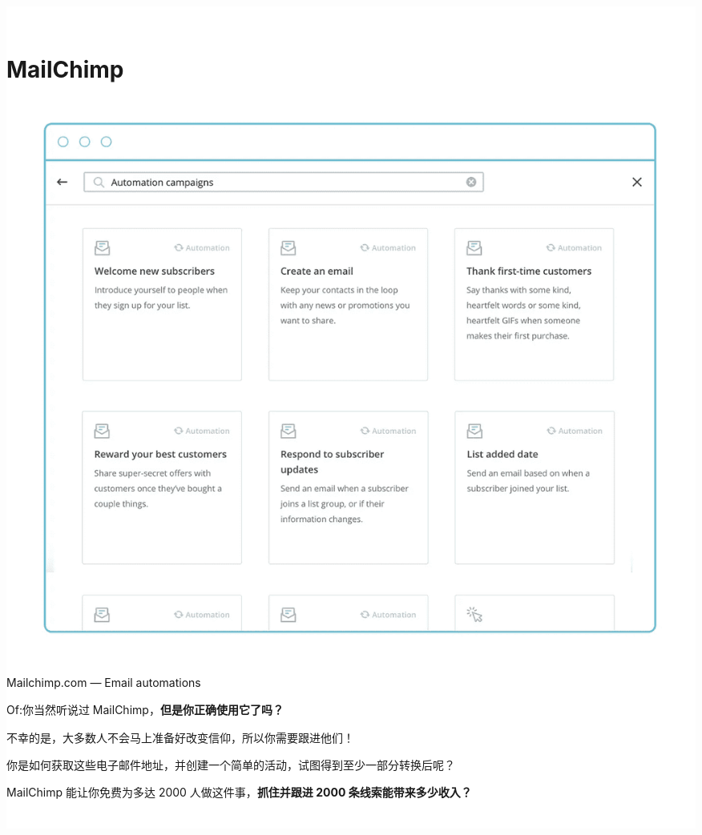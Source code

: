 ‍

# MailChimp

![](img/4418029abcbf376c79f01449a5f38bc2.png)

Mailchimp.com — Email automations

‍Of:你当然听说过 MailChimp，**但是你正确使用它了吗？**

不幸的是，大多数人不会马上准备好改变信仰，所以你需要跟进他们！

你是如何获取这些电子邮件地址，并创建一个简单的活动，试图得到至少一部分转换后呢？

MailChimp 能让你免费为多达 2000 人做这件事，**抓住并跟进 2000 条线索能带来多少收入？**

‍
